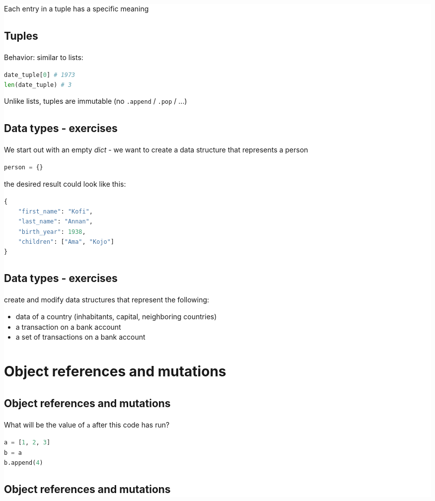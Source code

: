 Each entry in a tuple has a specific meaning

## Tuples

Behavior: similar to lists:

```py
date_tuple[0] # 1973
len(date_tuple) # 3
```

Unlike lists, tuples are immutable (no `.append` / `.pop` / ...)

## Data types - exercises

We start out with an empty _dict_ - we want to create a data structure that represents a person

```py
person = {}
```

the desired result could look like this:

```py
{
    "first_name": "Kofi",
    "last_name": "Annan",
    "birth_year": 1938,
    "children": ["Ama", "Kojo"]
}
```

## Data types - exercises

create and modify data structures that represent the following:

- data of a country (inhabitants, capital, neighboring countries)
- a transaction on a bank account
- a set of transactions on a bank account

# Object references and mutations

## Object references and mutations

What will be the value of `a` after this code has run?

```py
a = [1, 2, 3]
b = a
b.append(4)
```

## Object references and mutations
